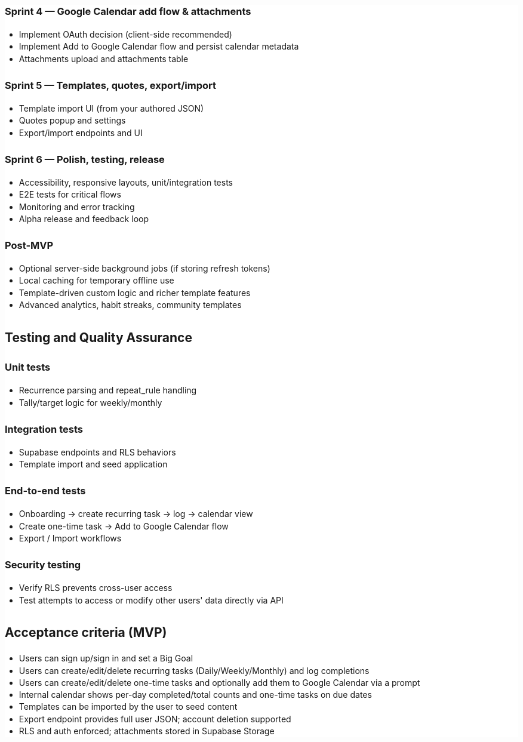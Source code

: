 ### Sprint 4 — Google Calendar add flow & attachments
- Implement OAuth decision (client-side recommended)
- Implement Add to Google Calendar flow and persist calendar metadata
- Attachments upload and attachments table

### Sprint 5 — Templates, quotes, export/import
- Template import UI (from your authored JSON)
- Quotes popup and settings
- Export/import endpoints and UI

### Sprint 6 — Polish, testing, release
- Accessibility, responsive layouts, unit/integration tests
- E2E tests for critical flows
- Monitoring and error tracking
- Alpha release and feedback loop

### Post-MVP
- Optional server-side background jobs (if storing refresh tokens)
- Local caching for temporary offline use
- Template-driven custom logic and richer template features
- Advanced analytics, habit streaks, community templates

## Testing and Quality Assurance

### Unit tests
- Recurrence parsing and repeat_rule handling
- Tally/target logic for weekly/monthly

### Integration tests
- Supabase endpoints and RLS behaviors
- Template import and seed application

### End-to-end tests
- Onboarding → create recurring task → log → calendar view
- Create one-time task → Add to Google Calendar flow
- Export / Import workflows

### Security testing
- Verify RLS prevents cross-user access
- Test attempts to access or modify other users' data directly via API

## Acceptance criteria (MVP)

- Users can sign up/sign in and set a Big Goal
- Users can create/edit/delete recurring tasks (Daily/Weekly/Monthly) and log completions
- Users can create/edit/delete one-time tasks and optionally add them to Google Calendar via a prompt
- Internal calendar shows per-day completed/total counts and one-time tasks on due dates
- Templates can be imported by the user to seed content
- Export endpoint provides full user JSON; account deletion supported
- RLS and auth enforced; attachments stored in Supabase Storage
